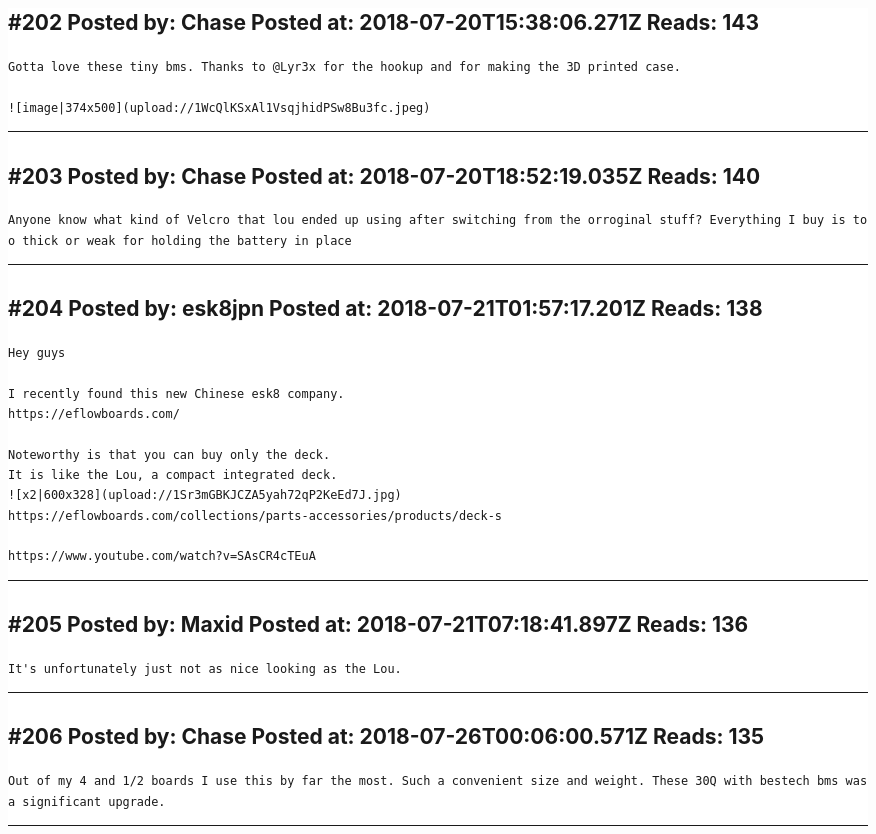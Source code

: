 ## \#202 Posted by: Chase Posted at: 2018-07-20T15:38:06.271Z Reads: 143

```
Gotta love these tiny bms. Thanks to @Lyr3x for the hookup and for making the 3D printed case.

![image|374x500](upload://1WcQlKSxAl1VsqjhidPSw8Bu3fc.jpeg)
```

---
## \#203 Posted by: Chase Posted at: 2018-07-20T18:52:19.035Z Reads: 140

```
Anyone know what kind of Velcro that lou ended up using after switching from the orroginal stuff? Everything I buy is too thick or weak for holding the battery in place
```

---
## \#204 Posted by: esk8jpn Posted at: 2018-07-21T01:57:17.201Z Reads: 138

```
Hey guys

I recently found this new Chinese esk8 company.
https://eflowboards.com/

Noteworthy is that you can buy only the deck.
It is like the Lou, a compact integrated deck.
![x2|600x328](upload://1Sr3mGBKJCZA5yah72qP2KeEd7J.jpg)
https://eflowboards.com/collections/parts-accessories/products/deck-s

https://www.youtube.com/watch?v=SAsCR4cTEuA
```

---
## \#205 Posted by: Maxid Posted at: 2018-07-21T07:18:41.897Z Reads: 136

```
It's unfortunately just not as nice looking as the Lou.
```

---
## \#206 Posted by: Chase Posted at: 2018-07-26T00:06:00.571Z Reads: 135

```
Out of my 4 and 1/2 boards I use this by far the most. Such a convenient size and weight. These 30Q with bestech bms was a significant upgrade.
```

---